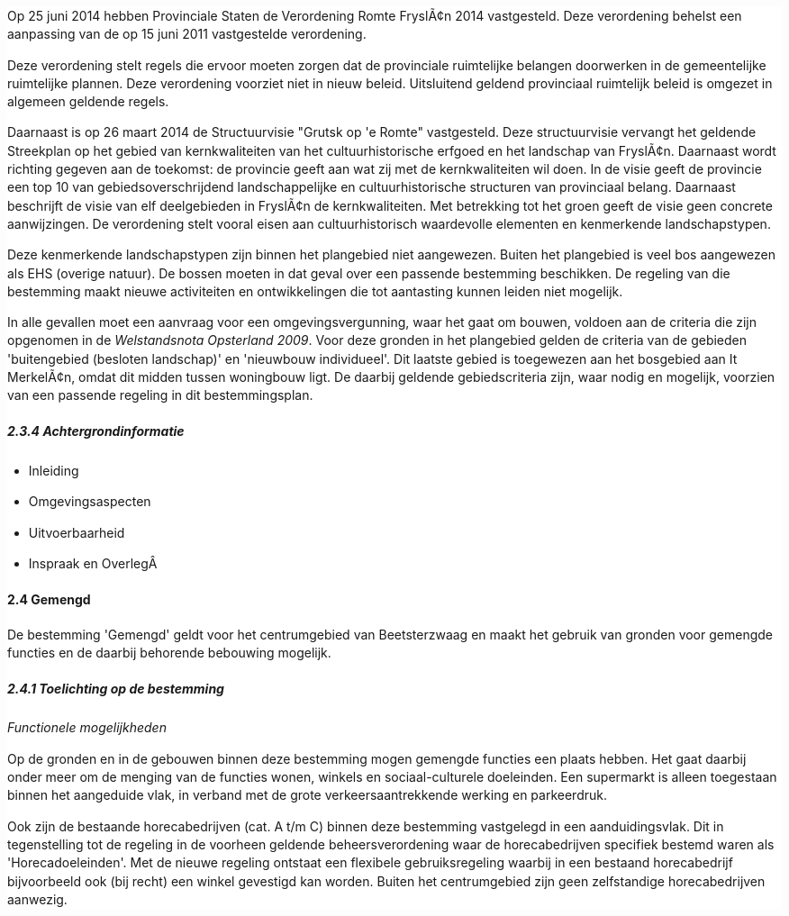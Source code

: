 Op 25 juni 2014 hebben Provinciale Staten de Verordening Romte FryslÃ¢n 2014 vastgesteld. Deze verordening behelst een aanpassing van de op 15 juni 2011 vastgestelde verordening.

Deze verordening stelt regels die ervoor moeten zorgen dat de provinciale ruimtelijke belangen doorwerken in de gemeentelijke ruimtelijke plannen. Deze verordening voorziet niet in nieuw beleid. Uitsluitend geldend provinciaal ruimtelijk beleid is omgezet in algemeen geldende regels.

Daarnaast is op 26 maart 2014 de Structuurvisie "Grutsk op 'e Romte" vastgesteld. Deze structuurvisie vervangt het geldende Streekplan op het gebied van kernkwaliteiten van het cultuurhistorische erfgoed en het landschap van FryslÃ¢n. Daarnaast wordt richting gegeven aan de toekomst: de provincie geeft aan wat zij met de kernkwaliteiten wil doen. In de visie geeft de provincie een top 10 van gebiedsoverschrijdend landschappelijke en cultuurhistorische structuren van provinciaal belang. Daarnaast beschrijft de visie van elf deelgebieden in FryslÃ¢n de kernkwaliteiten. Met betrekking tot het groen geeft de visie geen concrete aanwijzingen. De verordening stelt vooral eisen aan cultuurhistorisch waardevolle elementen en kenmerkende landschapstypen.

Deze kenmerkende landschapstypen zijn binnen het plangebied niet aangewezen. Buiten het plangebied is veel bos aangewezen als EHS (overige natuur). De bossen moeten in dat geval over een passende bestemming beschikken. De regeling van die bestemming maakt nieuwe activiteiten en ontwikkelingen die tot aantasting kunnen leiden niet mogelijk.

In alle gevallen moet een aanvraag voor een omgevingsvergunning, waar het gaat om bouwen, voldoen aan de criteria die zijn opgenomen in de *Welstandsnota Opsterland 2009*. Voor deze gronden in het plangebied gelden de criteria van de gebieden 'buitengebied (besloten landschap)' en 'nieuwbouw individueel'. Dit laatste gebied is toegewezen aan het bosgebied aan It MerkelÃ¢n, omdat dit midden tussen woningbouw ligt. De daarbij geldende gebiedscriteria zijn, waar nodig en mogelijk, voorzien van een passende regeling in dit bestemmingsplan.

##### 2\.3\.4 Achtergrondinformatie

* Inleiding

* Omgevingsaspecten

* Uitvoerbaarheid

* Inspraak en OverlegÂ

#### 2\.4 Gemengd

De bestemming 'Gemengd' geldt voor het centrumgebied van Beetsterzwaag en maakt het gebruik van gronden voor gemengde functies en de daarbij behorende bebouwing mogelijk.

##### 2\.4\.1 Toelichting op de bestemming

*Functionele mogelijkheden*

Op de gronden en in de gebouwen binnen deze bestemming mogen gemengde functies een plaats hebben. Het gaat daarbij onder meer om de menging van de functies wonen, winkels en sociaal\-culturele doeleinden. Een supermarkt is alleen toegestaan binnen het aangeduide vlak, in verband met de grote verkeersaantrekkende werking en parkeerdruk.

Ook zijn de bestaande horecabedrijven (cat. A t/m C) binnen deze bestemming vastgelegd in een aanduidingsvlak. Dit in tegenstelling tot de regeling in de voorheen geldende beheersverordening waar de horecabedrijven specifiek bestemd waren als 'Horecadoeleinden'. Met de nieuwe regeling ontstaat een flexibele gebruiksregeling waarbij in een bestaand horecabedrijf bijvoorbeeld ook (bij recht) een winkel gevestigd kan worden. Buiten het centrumgebied zijn geen zelfstandige horecabedrijven aanwezig.
